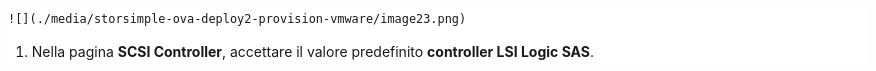 	![](./media/storsimple-ova-deploy2-provision-vmware/image23.png)

1.  Nella pagina **SCSI Controller**, accettare il valore predefinito **controller LSI Logic SAS**.
